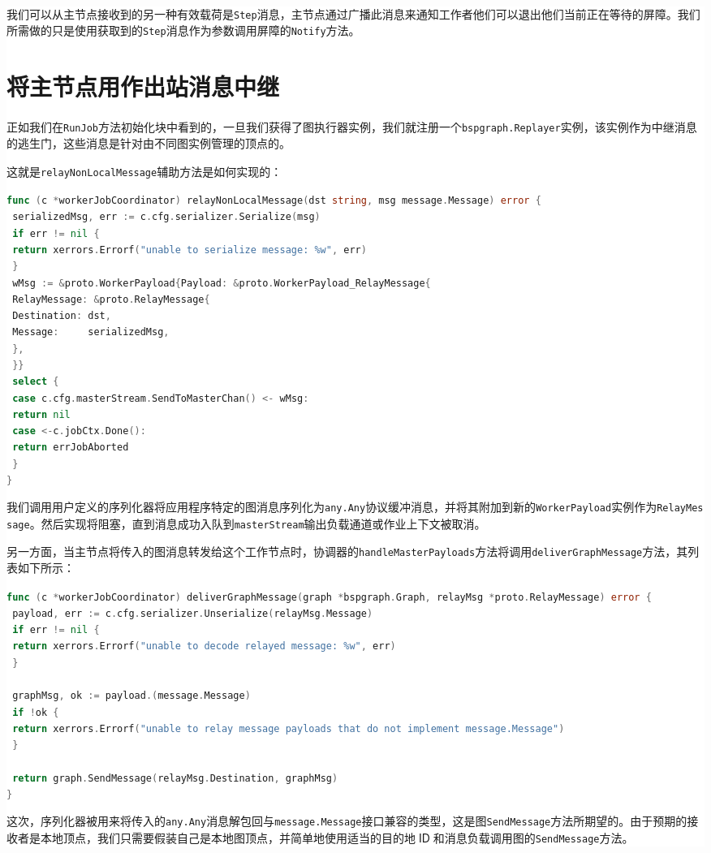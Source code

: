我们可以从主节点接收到的另一种有效载荷是`Step`消息，主节点通过广播此消息来通知工作者他们可以退出他们当前正在等待的屏障。我们所需做的只是使用获取到的`Step`消息作为参数调用屏障的`Notify`方法。

# 将主节点用作出站消息中继

正如我们在`RunJob`方法初始化块中看到的，一旦我们获得了图执行器实例，我们就注册一个`bspgraph.Replayer`实例，该实例作为中继消息的逃生门，这些消息是针对由不同图实例管理的顶点的。

这就是`relayNonLocalMessage`辅助方法是如何实现的：

```go
func (c *workerJobCoordinator) relayNonLocalMessage(dst string, msg message.Message) error {
 serializedMsg, err := c.cfg.serializer.Serialize(msg)
 if err != nil {
 return xerrors.Errorf("unable to serialize message: %w", err)
 }
 wMsg := &proto.WorkerPayload{Payload: &proto.WorkerPayload_RelayMessage{
 RelayMessage: &proto.RelayMessage{
 Destination: dst,
 Message:     serializedMsg,
 },
 }}
 select {
 case c.cfg.masterStream.SendToMasterChan() <- wMsg:
 return nil
 case <-c.jobCtx.Done():
 return errJobAborted
 }
}
```

我们调用用户定义的序列化器将应用程序特定的图消息序列化为`any.Any`协议缓冲消息，并将其附加到新的`WorkerPayload`实例作为`RelayMessage`。然后实现将阻塞，直到消息成功入队到`masterStream`输出负载通道或作业上下文被取消。

另一方面，当主节点将传入的图消息转发给这个工作节点时，协调器的`handleMasterPayloads`方法将调用`deliverGraphMessage`方法，其列表如下所示：

```go
func (c *workerJobCoordinator) deliverGraphMessage(graph *bspgraph.Graph, relayMsg *proto.RelayMessage) error {
 payload, err := c.cfg.serializer.Unserialize(relayMsg.Message)
 if err != nil {
 return xerrors.Errorf("unable to decode relayed message: %w", err)
 }

 graphMsg, ok := payload.(message.Message)
 if !ok {
 return xerrors.Errorf("unable to relay message payloads that do not implement message.Message")
 }

 return graph.SendMessage(relayMsg.Destination, graphMsg)
}
```

这次，序列化器被用来将传入的`any.Any`消息解包回与`message.Message`接口兼容的类型，这是图`SendMessage`方法所期望的。由于预期的接收者是本地顶点，我们只需要假装自己是本地图顶点，并简单地使用适当的目的地 ID 和消息负载调用图的`SendMessage`方法。
